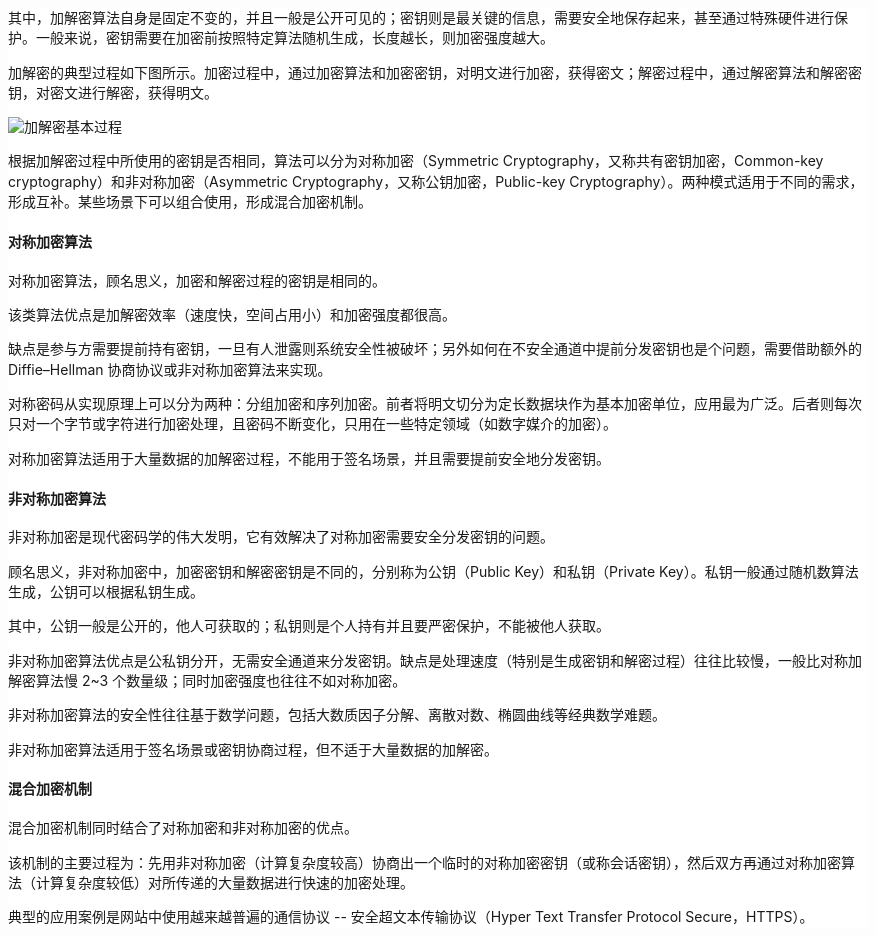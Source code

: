 其中，加解密算法自身是固定不变的，并且一般是公开可见的；密钥则是最关键的信息，需要安全地保存起来，甚至通过特殊硬件进行保护。一般来说，密钥需要在加密前按照特定算法随机生成，长度越长，则加密强度越大。

加解密的典型过程如下图所示。加密过程中，通过加密算法和加密密钥，对明文进行加密，获得密文；解密过程中，通过解密算法和解密密钥，对密文进行解密，获得明文。

![加解密基本过程](../pic/blockchain-2.avif)

根据加解密过程中所使用的密钥是否相同，算法可以分为对称加密（Symmetric Cryptography，又称共有密钥加密，Common-key cryptography）和非对称加密（Asymmetric Cryptography，又称公钥加密，Public-key Cryptography）。两种模式适用于不同的需求，形成互补。某些场景下可以组合使用，形成混合加密机制。

#### 对称加密算法

对称加密算法，顾名思义，加密和解密过程的密钥是相同的。

该类算法优点是加解密效率（速度快，空间占用小）和加密强度都很高。

缺点是参与方需要提前持有密钥，一旦有人泄露则系统安全性被破坏；另外如何在不安全通道中提前分发密钥也是个问题，需要借助额外的 Diffie–Hellman 协商协议或非对称加密算法来实现。

对称密码从实现原理上可以分为两种：分组加密和序列加密。前者将明文切分为定长数据块作为基本加密单位，应用最为广泛。后者则每次只对一个字节或字符进行加密处理，且密码不断变化，只用在一些特定领域（如数字媒介的加密）。

对称加密算法适用于大量数据的加解密过程，不能用于签名场景，并且需要提前安全地分发密钥。

#### 非对称加密算法

非对称加密是现代密码学的伟大发明，它有效解决了对称加密需要安全分发密钥的问题。

顾名思义，非对称加密中，加密密钥和解密密钥是不同的，分别称为公钥（Public Key）和私钥（Private Key）。私钥一般通过随机数算法生成，公钥可以根据私钥生成。

其中，公钥一般是公开的，他人可获取的；私钥则是个人持有并且要严密保护，不能被他人获取。

非对称加密算法优点是公私钥分开，无需安全通道来分发密钥。缺点是处理速度（特别是生成密钥和解密过程）往往比较慢，一般比对称加解密算法慢 2~3 个数量级；同时加密强度也往往不如对称加密。

非对称加密算法的安全性往往基于数学问题，包括大数质因子分解、离散对数、椭圆曲线等经典数学难题。

非对称加密算法适用于签名场景或密钥协商过程，但不适于大量数据的加解密。

#### 混合加密机制

混合加密机制同时结合了对称加密和非对称加密的优点。

该机制的主要过程为：先用非对称加密（计算复杂度较高）协商出一个临时的对称加密密钥（或称会话密钥），然后双方再通过对称加密算法（计算复杂度较低）对所传递的大量数据进行快速的加密处理。

典型的应用案例是网站中使用越来越普遍的通信协议 -- 安全超文本传输协议（Hyper Text Transfer Protocol Secure，HTTPS）。
